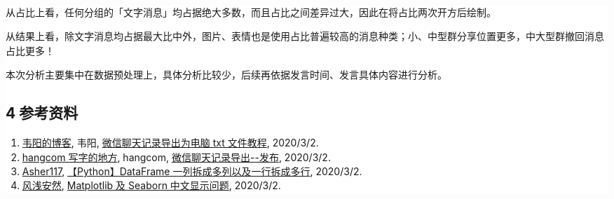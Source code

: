 从占比上看，任何分组的「文字消息」均占据绝大多数，而且占比之间差异过大，因此在将占比两次开方后绘制。

从结果上看，除文字消息均占据最大比中外，图片、表情也是使用占比普遍较高的消息种类；小、中型群分享位置更多，中大型群撤回消息占比更多！

本次分析主要集中在数据预处理上，具体分析比较少，后续再依据发言时间、发言具体内容进行分析。

## 4 参考资料

1. [韦阳的博客](https://godweiyang.com/), 韦阳, [微信聊天记录导出为电脑 txt 文件教程](https://godweiyang.com/2019/08/09/wechat-explore/), 2020/3/2.
2. [hangcom 写字的地方](https://zhuanlan.zhihu.com/hangcom), hangcom, [微信聊天记录导出--发布](https://zhuanlan.zhihu.com/p/32511173), 2020/3/2.
3. [Asher117](https://me.csdn.net/Asher117), [【Python】DataFrame 一列拆成多列以及一行拆成多行](https://blog.csdn.net/Asher117/article/details/84346073), 2020/3/2.
4. [风浅安然](https://me.csdn.net/qq_31816741), [Matplotlib 及 Seaborn 中文显示问题](https://blog.csdn.net/qq_31816741/article/details/79339898), 2020/3/2.
